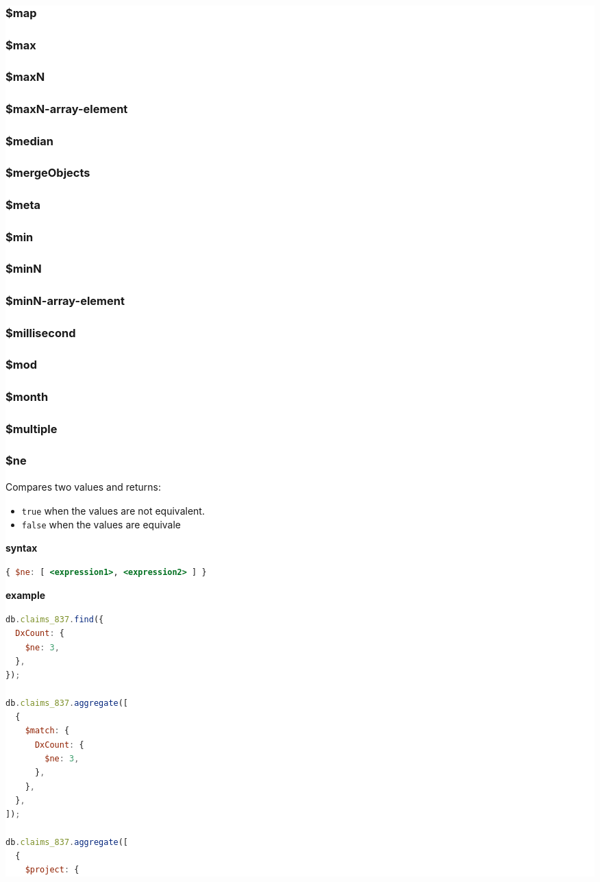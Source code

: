 ### $map

### $max

### $maxN

### $maxN-array-element

### $median

### $mergeObjects

### $meta

### $min

### $minN

### $minN-array-element

### $millisecond

### $mod

### $month

### $multiple

### $ne

Compares two values and returns:

- `true` when the values are not equivalent.
- `false` when the values are equivale

**syntax**

```jsx
{ $ne: [ <expression1>, <expression2> ] }
```

**example**

```jsx
db.claims_837.find({
  DxCount: {
    $ne: 3,
  },
});

db.claims_837.aggregate([
  {
    $match: {
      DxCount: {
        $ne: 3,
      },
    },
  },
]);

db.claims_837.aggregate([
  {
    $project: {
```